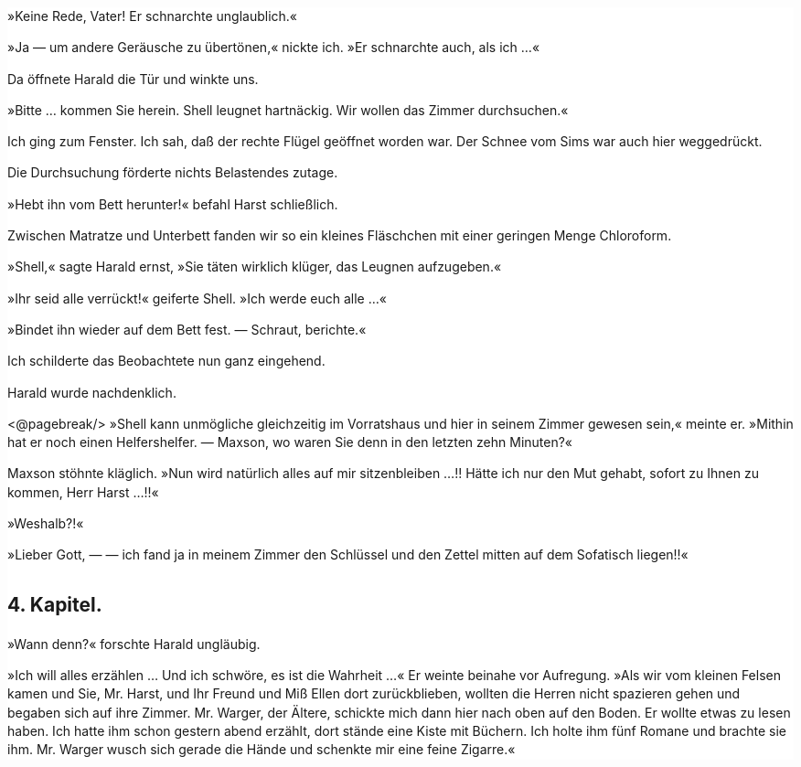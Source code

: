 »Keine Rede, Vater! Er schnarchte unglaublich.«

»Ja — um andere Geräusche zu übertönen,« nickte ich.
»Er schnarchte auch, als ich …«

Da öffnete Harald die Tür und winkte uns.

»Bitte … kommen Sie herein. Shell leugnet hartnäckig.
Wir wollen das Zimmer durchsuchen.«

Ich ging zum Fenster. Ich sah, daß der rechte Flügel
geöffnet worden war. Der Schnee vom Sims war auch
hier weggedrückt.

Die Durchsuchung förderte nichts Belastendes zutage.

»Hebt ihn vom Bett herunter!« befahl Harst schließlich.

Zwischen Matratze und Unterbett fanden wir so ein
kleines Fläschchen mit einer geringen Menge Chloroform.

»Shell,« sagte Harald ernst, »Sie täten wirklich klüger,
das Leugnen aufzugeben.«

»Ihr seid alle verrückt!« geiferte Shell. »Ich werde euch
alle …«

»Bindet ihn wieder auf dem Bett fest. — Schraut,
berichte.«

Ich schilderte das Beobachtete nun ganz eingehend.

Harald wurde nachdenklich.

<@pagebreak/>
»Shell kann unmögliche gleichzeitig im Vorratshaus und
hier in seinem Zimmer gewesen sein,« meinte er. »Mithin
hat er noch einen Helfershelfer. — Maxson, wo waren Sie
denn in den letzten zehn Minuten?«

Maxson stöhnte kläglich. »Nun wird natürlich alles auf
mir sitzenbleiben …!! Hätte ich nur den Mut gehabt,
sofort zu Ihnen zu kommen, Herr Harst …!!«

»Weshalb?!«

»Lieber Gott, — — ich fand ja in meinem Zimmer
den Schlüssel und den Zettel mitten auf dem Sofatisch
liegen!!«

<h2>4. Kapitel.</h2>

»Wann denn?« forschte Harald ungläubig.

»Ich will alles erzählen … Und ich schwöre, es ist
die Wahrheit …« Er weinte beinahe vor Aufregung. »Als
wir vom kleinen Felsen kamen und Sie, Mr. Harst, und Ihr
Freund und Miß Ellen dort zurückblieben, wollten die Herren
nicht spazieren gehen und begaben sich auf ihre Zimmer.
Mr. Warger, der Ältere, schickte mich dann hier nach
oben auf den Boden. Er wollte etwas zu lesen haben. Ich
hatte ihm schon gestern abend erzählt, dort stände eine
Kiste mit Büchern. Ich holte ihm fünf Romane und brachte
sie ihm. Mr. Warger wusch sich gerade die Hände und
schenkte mir eine feine Zigarre.«

